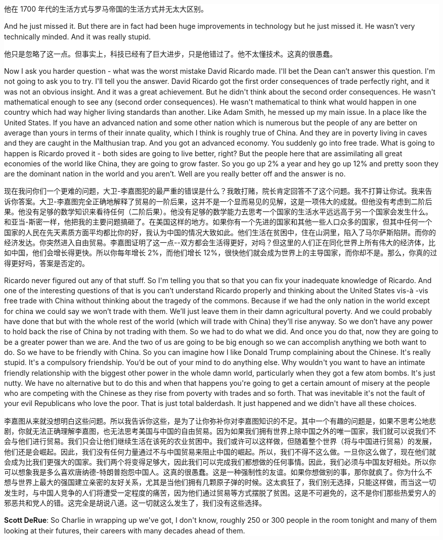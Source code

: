 他在 1700 年代的生活方式与罗马帝国的生活方式并无太大区别。 

And he just missed it. But there are in fact had been huge  improvements in technology but he just missed it. He wasn’t very technically minded. And it was really stupid.

他只是忽略了这一点。但事实上，科技已经有了巨大进步，只是他错过了。他不太懂技术。这真的很愚蠢。

Now I ask you harder question - what was the worst mistake David Ricardo made. I'll bet the Dean can’t answer this question. I'm not going to ask you to try. I'll tell you the answer. David Ricardo got the first order consequences of trade perfectly right, and it was not an obvious insight. And it was a great achievement. But he didn't think about the second order consequences. He wasn't mathematical enough to see any (second order consequences). He wasn't mathematical to think what would happen in one country which had way higher living standards than another. Like Adam Smith, he messed up my main issue. In a place like the United States. If you have an advanced nation and some other nation which is numerous but the people of any are better on average than yours in terms of their innate quality, which I think is roughly true of China. And they are in poverty living in caves and they are caught in the Malthusian trap. And you got an advanced economy. You suddenly go into free trade. What is going to happen is Ricardo proved it - both sides are going to live better, right? But the people here that are assimilating all great economies of the world like China, they are going to grow faster. So you go up 2% a year and hey go up 12% and pretty soon they are the dominant nation in the world and you aren’t. Well are you really better off and the answer is no.

现在我问你们一个更难的问题，大卫-李嘉图犯的最严重的错误是什么？我敢打赌，院长肯定回答不了这个问题。我不打算让你试。我来告诉你答案。大卫-李嘉图完全正确地解释了贸易的一阶后果，这并不是一个显而易见的见解，这是一项伟大的成就。但他没有考虑到二阶后果。他没有足够的数学知识来看待任何（二阶后果）。他没有足够的数学能力去思考一个国家的生活水平远远高于另一个国家会发生什么。和亚当-斯密一样，他把我的主要问题搞砸了。在美国这样的地方。如果你有一个先进的国家和其他一些人口众多的国家，但其中任何一个国家的人民在先天素质方面平均都比你的好，我认为中国的情况大致如此。他们生活在贫困中，住在山洞里，陷入了马尔萨斯陷阱。而你的经济发达。你突然进入自由贸易。李嘉图证明了这一点--双方都会生活得更好，对吗？但这里的人们正在同化世界上所有伟大的经济体，比如中国，他们会增长得更快。所以你每年增长 2%，而他们增长 12%，很快他们就会成为世界上的主导国家，而你却不是。那么，你真的过得更好吗，答案是否定的。

Ricardo never figured out any of that stuff. So I'm telling you that so that you can fix your inadequate knowledge of Ricardo. And one of the interesting questions of that is you can’t understand Ricardo properly and thinking about the United States vis-à -vis free trade with China without thinking about the tragedy of the commons. Because if we had the only nation in the world except for china we could say we won’t trade with them. We’ll just leave them in their damn agricultural poverty. And we could probably have done that but with the whole rest of the world (which will trade with China) they’ll rise anyway. So we don’t have any power to hold back the rise of China by not trading with them. So we had to do what we did. And once you do that, now they are going to be a greater power than we are. And the two of us are going to be big enough so we can accomplish anything we both want to do. So we have to be friendly with China. So you can imagine how I like Donald Trump complaining about the Chinese. It's really stupid. It's a compulsory friendship. You’d be out of your mind to do anything else. Why wouldn't you want to have an intimate friendly relationship with the biggest other power in the whole damn world, particularly when they got a few atom bombs. It's just nutty. We have no alternative but to do this and when that happens you're going to get a certain amount of misery at the people who are competing with the Chinese as they rise from poverty with trades and so forth. That was inevitable it's not the fault of your evil Republicans who love the poor. That is just total balderdash. It just happened and we didn't have all these choices.

李嘉图从来就没想明白这些问题。所以我告诉你这些，是为了让你弥补你对李嘉图知识的不足。其中一个有趣的问题是，如果不思考公地悲剧，你就无法正确理解李嘉图，也无法思考美国与中国的自由贸易。因为如果我们拥有世界上除中国之外的唯一国家，我们就可以说我们不会与他们进行贸易。我们只会让他们继续生活在该死的农业贫困中。我们或许可以这样做，但随着整个世界（将与中国进行贸易）的发展，他们还是会崛起。因此，我们没有任何力量通过不与中国贸易来阻止中国的崛起。所以，我们不得不这么做。一旦你这么做了，现在他们就会成为比我们更强大的国家。我们两个将变得足够大，因此我们可以完成我们都想做的任何事情。因此，我们必须与中国友好相处。所以你可以想象我是多么喜欢唐纳德-特朗普抱怨中国人。这真的很愚蠢。这是一种强制性的友谊。如果你想做别的事，那你就疯了。你为什么不想与世界上最大的强国建立亲密的友好关系，尤其是当他们拥有几颗原子弹的时候。这太疯狂了，我们别无选择，只能这样做，而当这一切发生时，与中国人竞争的人们将遭受一定程度的痛苦，因为他们通过贸易等方式摆脱了贫困。这是不可避免的，这不是你们那些热爱穷人的邪恶共和党人的错。这完全是胡说八道。这一切就这么发生了，我们没有这些选择。

**Scott DeRue**: So Charlie in wrapping up we've got, I don't know, roughly 250 or 300 people in the room tonight and many of them looking at their futures, their careers with many decades ahead of them.
